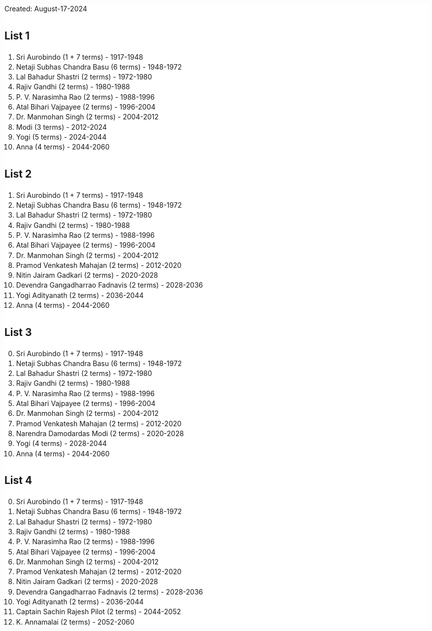 Created: August-17-2024

## List 1

1. Sri Aurobindo (1 + 7 terms) - 1917-1948
2. Netaji Subhas Chandra Basu (6 terms) - 1948-1972
3. Lal Bahadur Shastri (2 terms) - 1972-1980
4. Rajiv Gandhi (2 terms) - 1980-1988
5. P. V. Narasimha Rao (2 terms) - 1988-1996
6. Atal Bihari Vajpayee (2 terms) - 1996-2004
7. Dr. Manmohan Singh (2 terms) - 2004-2012
8. Modi (3 terms) - 2012-2024
9. Yogi (5 terms) - 2024-2044
10. Anna (4 terms) - 2044-2060

## List 2

1. Sri Aurobindo (1 + 7 terms) - 1917-1948
2. Netaji Subhas Chandra Basu (6 terms) - 1948-1972
3. Lal Bahadur Shastri (2 terms) - 1972-1980
4. Rajiv Gandhi (2 terms) - 1980-1988
5. P. V. Narasimha Rao (2 terms) - 1988-1996
6. Atal Bihari Vajpayee (2 terms) - 1996-2004
7. Dr. Manmohan Singh (2 terms) - 2004-2012
8. Pramod Venkatesh Mahajan (2 terms) - 2012-2020
9. Nitin Jairam Gadkari (2 terms) - 2020-2028
10. Devendra Gangadharrao Fadnavis (2 terms) - 2028-2036
11. Yogi Adityanath (2 terms) - 2036-2044
12. Anna (4 terms) - 2044-2060

## List 3

0. Sri Aurobindo (1 + 7 terms) - 1917-1948
1. Netaji Subhas Chandra Basu (6 terms) - 1948-1972
2. Lal Bahadur Shastri (2 terms) - 1972-1980
3. Rajiv Gandhi (2 terms) - 1980-1988
4. P. V. Narasimha Rao (2 terms) - 1988-1996
5. Atal Bihari Vajpayee (2 terms) - 1996-2004
6. Dr. Manmohan Singh (2 terms) - 2004-2012
7. Pramod Venkatesh Mahajan (2 terms) - 2012-2020
8. Narendra Damodardas Modi (2 terms) - 2020-2028
9. Yogi (4 terms) - 2028-2044
10. Anna (4 terms) - 2044-2060

## List 4

0. Sri Aurobindo (1 + 7 terms) - 1917-1948
1. Netaji Subhas Chandra Basu (6 terms) - 1948-1972
2. Lal Bahadur Shastri (2 terms) - 1972-1980
3. Rajiv Gandhi (2 terms) - 1980-1988
4. P. V. Narasimha Rao (2 terms) - 1988-1996
5. Atal Bihari Vajpayee (2 terms) - 1996-2004
6. Dr. Manmohan Singh (2 terms) - 2004-2012
7. Pramod Venkatesh Mahajan (2 terms) - 2012-2020
8. Nitin Jairam Gadkari (2 terms) - 2020-2028
9. Devendra Gangadharrao Fadnavis (2 terms) - 2028-2036
10. Yogi Adityanath (2 terms) - 2036-2044
11. Captain Sachin Rajesh Pilot (2 terms) - 2044-2052
12. K. Annamalai (2 terms) - 2052-2060
